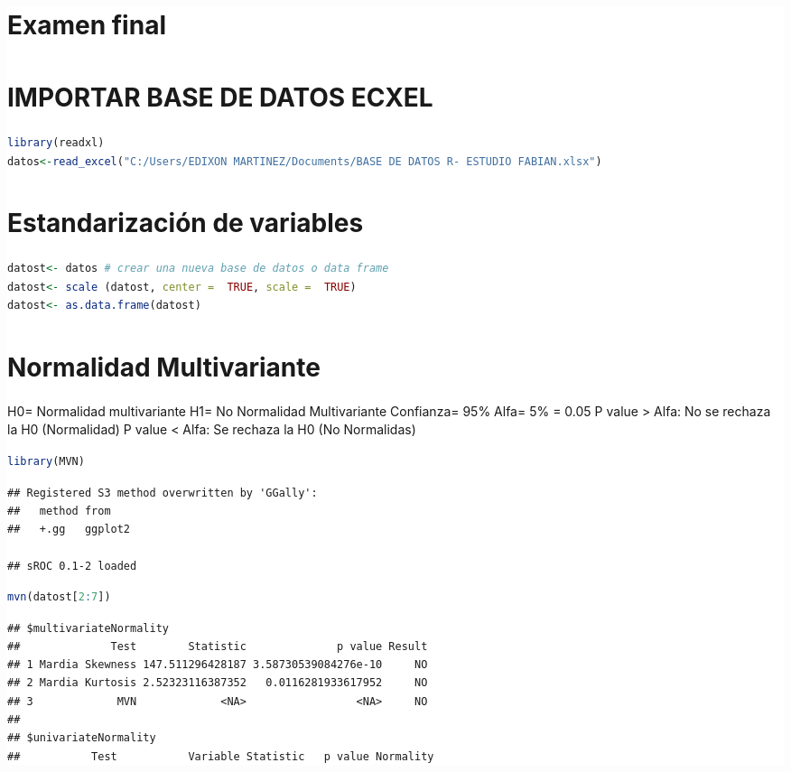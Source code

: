 Examen final
================

# IMPORTAR BASE DE DATOS ECXEL

``` r
library(readxl)
datos<-read_excel("C:/Users/EDIXON MARTINEZ/Documents/BASE DE DATOS R- ESTUDIO FABIAN.xlsx")
```

# Estandarización de variables

``` r
datost<- datos # crear una nueva base de datos o data frame
datost<- scale (datost, center =  TRUE, scale =  TRUE)
datost<- as.data.frame(datost)
```

# Normalidad Multivariante

H0= Normalidad multivariante H1= No Normalidad Multivariante Confianza=
95% Alfa= 5% = 0.05 P value &gt; Alfa: No se rechaza la H0 (Normalidad)
P value &lt; Alfa: Se rechaza la H0 (No Normalidas)

``` r
library(MVN)
```

    ## Registered S3 method overwritten by 'GGally':
    ##   method from   
    ##   +.gg   ggplot2

    ## sROC 0.1-2 loaded

``` r
mvn(datost[2:7])
```

    ## $multivariateNormality
    ##              Test        Statistic              p value Result
    ## 1 Mardia Skewness 147.511296428187 3.58730539084276e-10     NO
    ## 2 Mardia Kurtosis 2.52323116387352   0.0116281933617952     NO
    ## 3             MVN             <NA>                 <NA>     NO
    ## 
    ## $univariateNormality
    ##           Test           Variable Statistic   p value Normality